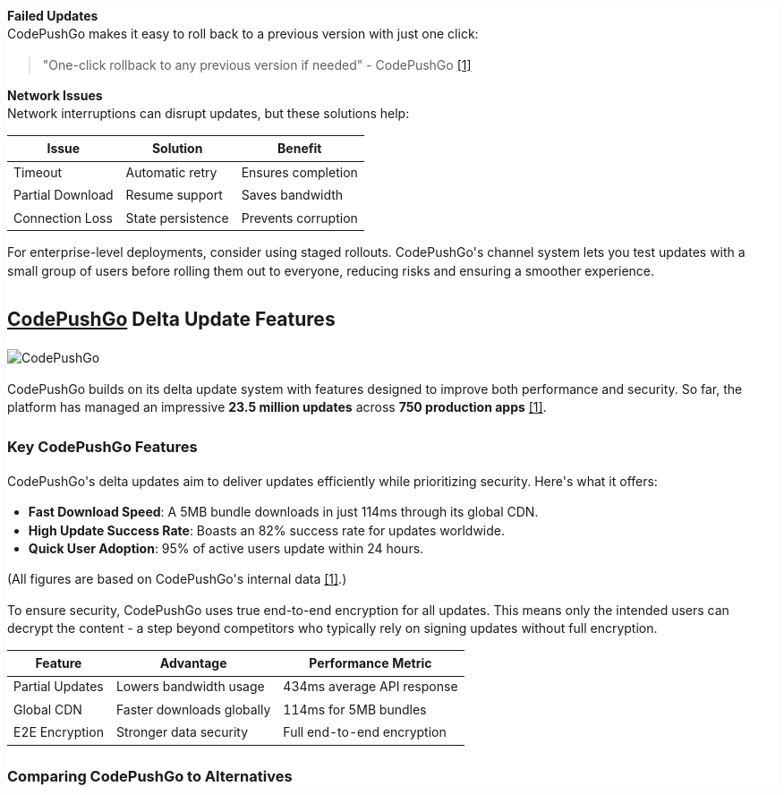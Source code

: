 **Failed Updates**  
CodePushGo makes it easy to roll back to a previous version with just one click:

> "One-click rollback to any previous version if needed" - CodePushGo [\[1\]](https://codepushgo.com/)

**Network Issues**  
Network interruptions can disrupt updates, but these solutions help:

| Issue | Solution | Benefit |
| --- | --- | --- |
| Timeout | Automatic retry | Ensures completion |
| Partial Download | Resume support | Saves bandwidth |
| Connection Loss | State persistence | Prevents corruption |

For enterprise-level deployments, consider using staged rollouts. CodePushGo's channel system lets you test updates with a small group of users before rolling them out to everyone, reducing risks and ensuring a smoother experience.

## [CodePushGo](https://codepushgo.com/) Delta Update Features

![CodePushGo](https://mars-images.imgix.net/seobot/screenshots/codepushgo.com-26aea05b7e2e737b790a9becb40f7bc5-2025-03-20.jpg?auto=compress)

CodePushGo builds on its delta update system with features designed to improve both performance and security. So far, the platform has managed an impressive **23.5 million updates** across **750 production apps** [\[1\]](https://codepushgo.com/).

### Key CodePushGo Features

CodePushGo's delta updates aim to deliver updates efficiently while prioritizing security. Here's what it offers:

-   **Fast Download Speed**: A 5MB bundle downloads in just 114ms through its global CDN.
-   **High Update Success Rate**: Boasts an 82% success rate for updates worldwide.
-   **Quick User Adoption**: 95% of active users update within 24 hours.

(All figures are based on CodePushGo's internal data [\[1\]](https://codepushgo.com/).)

To ensure security, CodePushGo uses true end-to-end encryption for all updates. This means only the intended users can decrypt the content - a step beyond competitors who typically rely on signing updates without full encryption.

| Feature | Advantage | Performance Metric |
| --- | --- | --- |
| Partial Updates | Lowers bandwidth usage | 434ms average API response |
| Global CDN | Faster downloads globally | 114ms for 5MB bundles |
| E2E Encryption | Stronger data security | Full end-to-end encryption |

### Comparing CodePushGo to Alternatives
